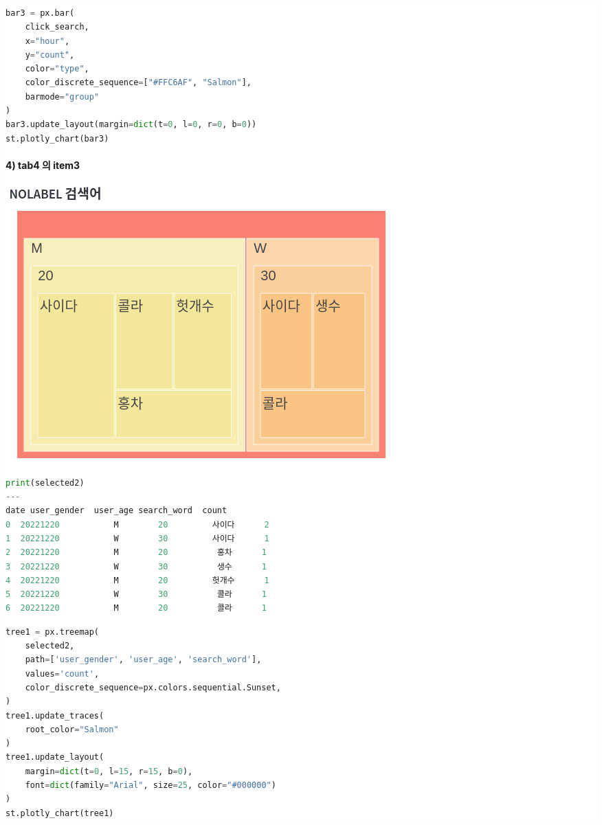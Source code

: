 ```python
bar3 = px.bar(
    click_search,
    x="hour",
    y="count",
    color="type",
    color_discrete_sequence=["#FFC6AF", "Salmon"],
    barmode="group"
)
bar3.update_layout(margin=dict(t=0, l=0, r=0, b=0))
st.plotly_chart(bar3)
```

#### 4) tab4 의 item3

![tree1.png](https://raw.githubusercontent.com/hanalog/hanalog.github.io/gh-pages/images/2023-01-17-ciao2-14/tree1.png)

```python
print(selected2)
---
date user_gender  user_age search_word  count
0  20221220           M        20         사이다      2
1  20221220           W        30         사이다      1
2  20221220           M        20          홍차      1
3  20221220           W        30          생수      1
4  20221220           M        20         헛개수      1
5  20221220           W        30          콜라      1
6  20221220           M        20          콜라      1
```

```python
tree1 = px.treemap(
    selected2,
    path=['user_gender', 'user_age', 'search_word'],
    values='count',
    color_discrete_sequence=px.colors.sequential.Sunset,
)
tree1.update_traces(
    root_color="Salmon"
)
tree1.update_layout(
    margin=dict(t=0, l=15, r=15, b=0),
    font=dict(family="Arial", size=25, color="#000000")
)
st.plotly_chart(tree1)
```